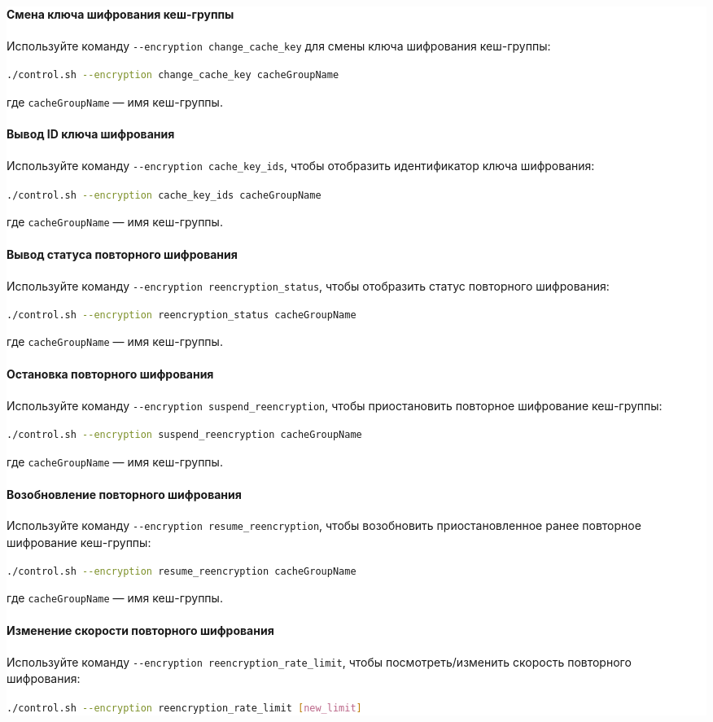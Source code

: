 #### Смена ключа шифрования кеш-группы

Используйте команду `--encryption change_cache_key` для смены ключа шифрования кеш-группы:

```bash
./control.sh --encryption change_cache_key cacheGroupName
```

где `cacheGroupName` — имя кеш-группы.

#### Вывод ID ключа шифрования

Используйте команду `--encryption cache_key_ids`, чтобы отобразить идентификатор ключа шифрования:

```bash
./control.sh --encryption cache_key_ids cacheGroupName
```

где `cacheGroupName` — имя кеш-группы.

#### Вывод статуса повторного шифрования

Используйте команду `--encryption reencryption_status`, чтобы отобразить статус повторного шифрования:

```bash
./control.sh --encryption reencryption_status cacheGroupName
```

где `cacheGroupName` — имя кеш-группы.

#### Остановка повторного шифрования

Используйте команду `--encryption suspend_reencryption`, чтобы приостановить повторное шифрование кеш-группы:

```bash
./control.sh --encryption suspend_reencryption cacheGroupName
```

где `cacheGroupName` — имя кеш-группы.

#### Возобновление повторного шифрования

Используйте команду `--encryption resume_reencryption`, чтобы возобновить приостановленное ранее повторное шифрование кеш-группы:

```bash
./control.sh --encryption resume_reencryption cacheGroupName
```

где `cacheGroupName` — имя кеш-группы.

#### Изменение скорости повторного шифрования

Используйте команду `--encryption reencryption_rate_limit`, чтобы посмотреть/изменить скорость повторного шифрования:

```bash
./control.sh --encryption reencryption_rate_limit [new_limit]
```
